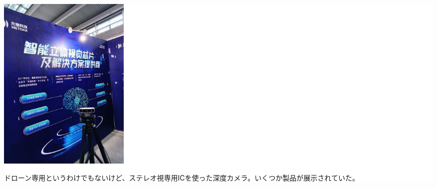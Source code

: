 <img src="https://github.com/akita11/SZdiary/blob/main/diary/photo/2022-08-10_11.09.53.jpg" width="240px">

ドローン専用というわけでもないけど、ステレオ視専用ICを使った深度カメラ。いくつか製品が展示されていた。
